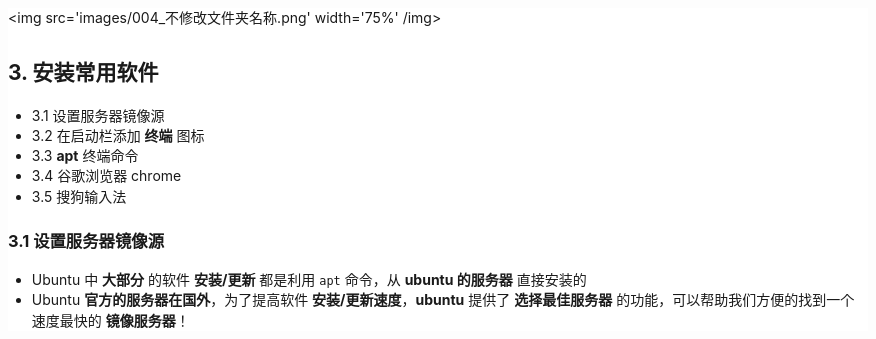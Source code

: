 <img src='images/004_不修改文件夹名称.png' width='75%' /img> 

## 3. 安装常用软件

* 3.1 设置服务器镜像源
* 3.2 在启动栏添加 **终端** 图标
* 3.3 **apt** 终端命令
* 3.4 谷歌浏览器 chrome
* 3.5 搜狗输入法

### 3.1 设置服务器镜像源

* Ubuntu 中 **大部分** 的软件 **安装/更新** 都是利用 `apt` 命令，从 **ubuntu 的服务器** 直接安装的
* Ubuntu **官方的服务器在国外**，为了提高软件 **安装/更新速度**，**ubuntu** 提供了 **选择最佳服务器** 的功能，可以帮助我们方便的找到一个速度最快的 **镜像服务器**！
